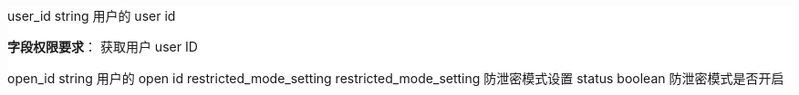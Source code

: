 
<md-dt-tr level="3">
	<md-dt-td>
	user_id
	</md-dt-td>
	<md-dt-td>
	string
	</md-dt-td>
	<md-dt-td>
	用户的 user id

**字段权限要求**：
获取用户 user ID
	</md-dt-td>
</md-dt-tr>


<md-dt-tr level="3">
	<md-dt-td>
	open_id
	</md-dt-td>
	<md-dt-td>
	string
	</md-dt-td>
	<md-dt-td>
	用户的 open id
	</md-dt-td>
</md-dt-tr>


<md-dt-tr level="2">
	<md-dt-td>
	restricted_mode_setting
	</md-dt-td>
	<md-dt-td>
	restricted_mode_setting
	</md-dt-td>
	<md-dt-td>
	防泄密模式设置
	</md-dt-td>
</md-dt-tr>


<md-dt-tr level="3">
	<md-dt-td>
	status
	</md-dt-td>
	<md-dt-td>
	boolean
	</md-dt-td>
	<md-dt-td>
	防泄密模式是否开启
	</md-dt-td>
</md-dt-tr>
